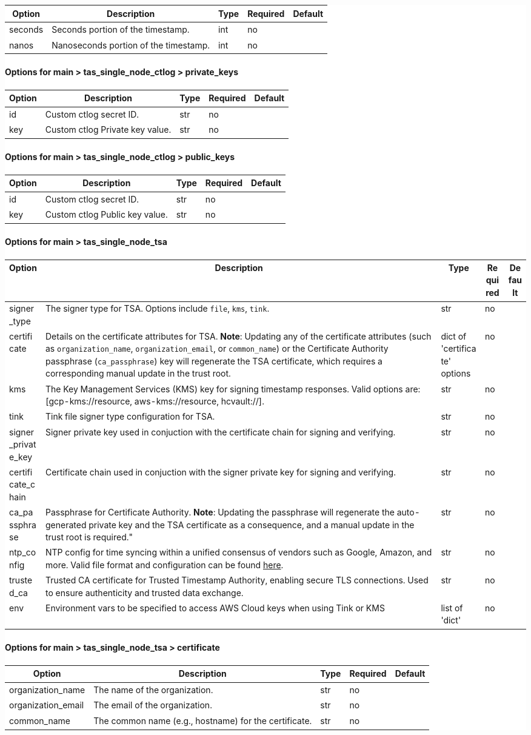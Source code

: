 |Option|Description|Type|Required|Default|
|---|---|---|---|---|
| seconds | Seconds portion of the timestamp. | int | no |  |
| nanos | Nanoseconds portion of the timestamp. | int | no |  |

#### Options for main > tas_single_node_ctlog > private_keys

|Option|Description|Type|Required|Default|
|---|---|---|---|---|
| id | Custom ctlog secret ID. | str | no |  |
| key | Custom ctlog Private key value. | str | no |  |

#### Options for main > tas_single_node_ctlog > public_keys

|Option|Description|Type|Required|Default|
|---|---|---|---|---|
| id | Custom ctlog secret ID. | str | no |  |
| key | Custom ctlog Public key value. | str | no |  |

#### Options for main > tas_single_node_tsa

|Option|Description|Type|Required|Default|
|---|---|---|---|---|
| signer_type | The signer type for TSA. Options include `file`, `kms`, `tink`. | str | no |  |
| certificate | Details on the certificate attributes for TSA. **Note**: Updating any of the certificate attributes (such as `organization_name`, `organization_email`, or `common_name`) or the Certificate Authority passphrase (`ca_passphrase`) key will regenerate the TSA certificate, which requires a corresponding manual update in the trust root. | dict of 'certificate' options | no |  |
| kms | The Key Management Services (KMS) key for signing timestamp responses. Valid options are: [gcp-kms://resource, aws-kms://resource, hcvault://]. | str | no |  |
| tink | Tink file signer type configuration for TSA. | str | no |  |
| signer_private_key | Signer private key used in conjuction with the certificate chain for signing and verifying. | str | no |  |
| certificate_chain | Certificate chain used in conjuction with the signer private key for signing and verifying. | str | no |  |
| ca_passphrase | Passphrase for Certificate Authority. **Note**: Updating the passphrase will regenerate the auto-generated private key and the TSA certificate as a consequence, and a manual update in the trust root is required." | str | no |  |
| ntp_config | NTP config for time syncing within a unified consensus of vendors such as Google, Amazon, and more. Valid file format and configuration can be found [here](https://github.com/sigstore/timestamp-authority/blob/main/pkg/ntpmonitor/ntpsync.yaml). | str | no |  |
| trusted_ca | Trusted CA certificate for Trusted Timestamp Authority, enabling secure TLS connections. Used to ensure authenticity and trusted data exchange. | str | no |  |
| env | Environment vars to be specified to access AWS Cloud keys when using Tink or KMS | list of 'dict' | no |  |

#### Options for main > tas_single_node_tsa > certificate

|Option|Description|Type|Required|Default|
|---|---|---|---|---|
| organization_name | The name of the organization. | str | no |  |
| organization_email | The email of the organization. | str | no |  |
| common_name | The common name (e.g., hostname) for the certificate. | str | no |  |
